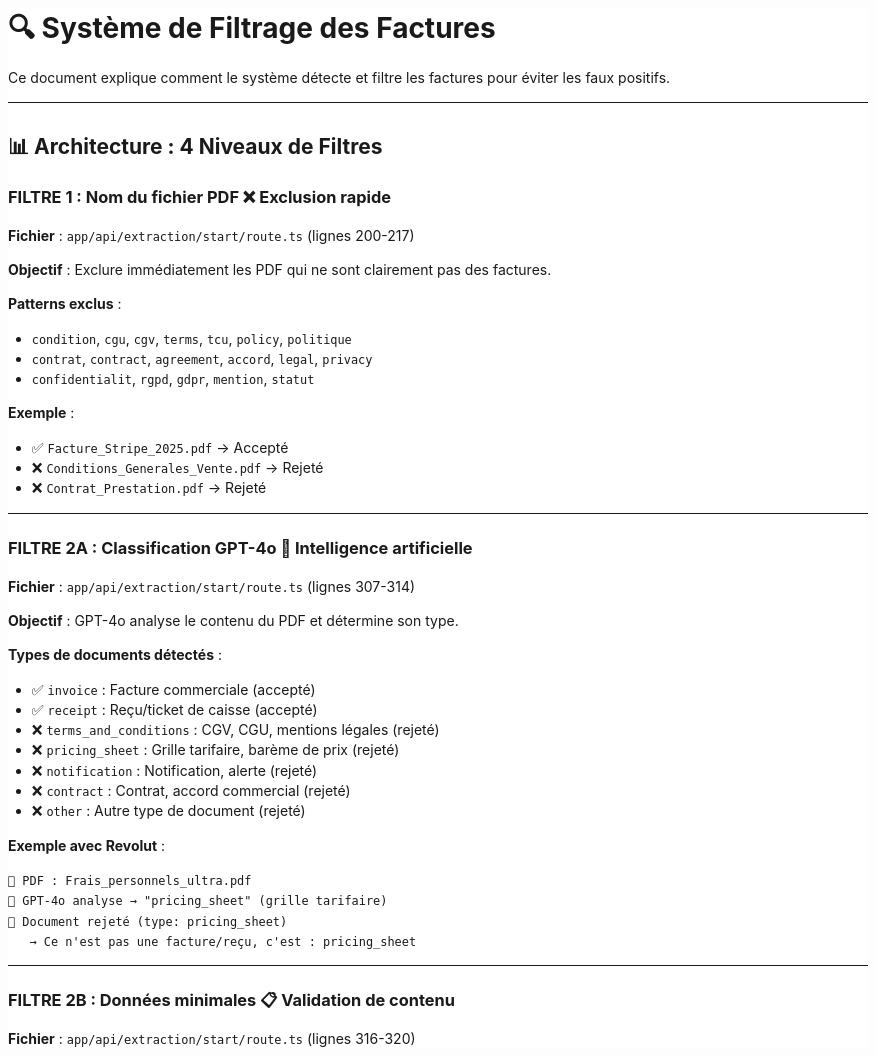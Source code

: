 # 🔍 Système de Filtrage des Factures

Ce document explique comment le système détecte et filtre les factures pour éviter les faux positifs.

---

## 📊 Architecture : 4 Niveaux de Filtres

### **FILTRE 1 : Nom du fichier PDF** ❌ Exclusion rapide
**Fichier** : `app/api/extraction/start/route.ts` (lignes 200-217)

**Objectif** : Exclure immédiatement les PDF qui ne sont clairement pas des factures.

**Patterns exclus** :
- `condition`, `cgu`, `cgv`, `terms`, `tcu`, `policy`, `politique`
- `contrat`, `contract`, `agreement`, `accord`, `legal`, `privacy`
- `confidentialit`, `rgpd`, `gdpr`, `mention`, `statut`

**Exemple** :
- ✅ `Facture_Stripe_2025.pdf` → Accepté
- ❌ `Conditions_Generales_Vente.pdf` → Rejeté
- ❌ `Contrat_Prestation.pdf` → Rejeté

---

### **FILTRE 2A : Classification GPT-4o** 🤖 Intelligence artificielle
**Fichier** : `app/api/extraction/start/route.ts` (lignes 307-314)

**Objectif** : GPT-4o analyse le contenu du PDF et détermine son type.

**Types de documents détectés** :
- ✅ `invoice` : Facture commerciale (accepté)
- ✅ `receipt` : Reçu/ticket de caisse (accepté)
- ❌ `terms_and_conditions` : CGV, CGU, mentions légales (rejeté)
- ❌ `pricing_sheet` : Grille tarifaire, barème de prix (rejeté)
- ❌ `notification` : Notification, alerte (rejeté)
- ❌ `contract` : Contrat, accord commercial (rejeté)
- ❌ `other` : Autre type de document (rejeté)

**Exemple avec Revolut** :
```
📄 PDF : Frais_personnels_ultra.pdf
🤖 GPT-4o analyse → "pricing_sheet" (grille tarifaire)
🚫 Document rejeté (type: pricing_sheet)
   → Ce n'est pas une facture/reçu, c'est : pricing_sheet
```

---

### **FILTRE 2B : Données minimales** 📋 Validation de contenu
**Fichier** : `app/api/extraction/start/route.ts` (lignes 316-320)
